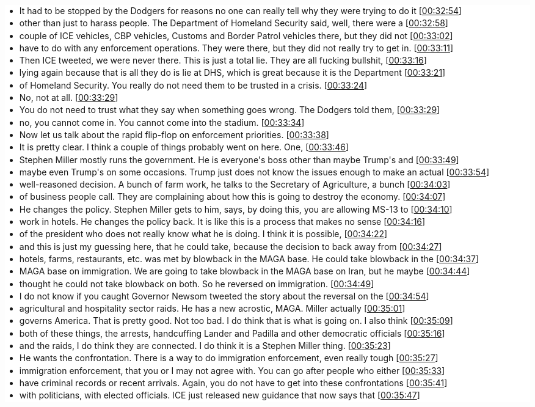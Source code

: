 *  It had to be stopped by the Dodgers for reasons no one can really tell why they were trying to do it [[00:32:54](https://www.youtube.com/watch?v=whT1yvdgdlM&t=1974.3799999999999s)]
*  other than just to harass people. The Department of Homeland Security said, well, there were a [[00:32:58](https://www.youtube.com/watch?v=whT1yvdgdlM&t=1978.1399999999999s)]
*  couple of ICE vehicles, CBP vehicles, Customs and Border Patrol vehicles there, but they did not [[00:33:02](https://www.youtube.com/watch?v=whT1yvdgdlM&t=1982.38s)]
*  have to do with any enforcement operations. They were there, but they did not really try to get in. [[00:33:11](https://www.youtube.com/watch?v=whT1yvdgdlM&t=1991.5s)]
*  Then ICE tweeted, we were never there. This is just a total lie. They are all fucking bullshit, [[00:33:16](https://www.youtube.com/watch?v=whT1yvdgdlM&t=1996.22s)]
*  lying again because that is all they do is lie at DHS, which is great because it is the Department [[00:33:21](https://www.youtube.com/watch?v=whT1yvdgdlM&t=2001.3400000000001s)]
*  of Homeland Security. You really do not need them to be trusted in a crisis. [[00:33:24](https://www.youtube.com/watch?v=whT1yvdgdlM&t=2004.8600000000001s)]
*  No, not at all. [[00:33:29](https://www.youtube.com/watch?v=whT1yvdgdlM&t=2009.26s)]
*  You do not need to trust what they say when something goes wrong. The Dodgers told them, [[00:33:29](https://www.youtube.com/watch?v=whT1yvdgdlM&t=2009.82s)]
*  no, you cannot come in. You cannot come into the stadium. [[00:33:34](https://www.youtube.com/watch?v=whT1yvdgdlM&t=2014.86s)]
*  Now let us talk about the rapid flip-flop on enforcement priorities. [[00:33:38](https://www.youtube.com/watch?v=whT1yvdgdlM&t=2018.3799999999999s)]
*  It is pretty clear. I think a couple of things probably went on here. One, [[00:33:46](https://www.youtube.com/watch?v=whT1yvdgdlM&t=2026.1399999999999s)]
*  Stephen Miller mostly runs the government. He is everyone's boss other than maybe Trump's and [[00:33:49](https://www.youtube.com/watch?v=whT1yvdgdlM&t=2029.58s)]
*  maybe even Trump's on some occasions. Trump just does not know the issues enough to make an actual [[00:33:54](https://www.youtube.com/watch?v=whT1yvdgdlM&t=2034.3s)]
*  well-reasoned decision. A bunch of farm work, he talks to the Secretary of Agriculture, a bunch [[00:34:03](https://www.youtube.com/watch?v=whT1yvdgdlM&t=2043.18s)]
*  of business people call. They are complaining about how this is going to destroy the economy. [[00:34:07](https://www.youtube.com/watch?v=whT1yvdgdlM&t=2047.4199999999998s)]
*  He changes the policy. Stephen Miller gets to him, says, by doing this, you are allowing MS-13 to [[00:34:10](https://www.youtube.com/watch?v=whT1yvdgdlM&t=2050.22s)]
*  work in hotels. He changes the policy back. It is like this is a process that makes no sense [[00:34:16](https://www.youtube.com/watch?v=whT1yvdgdlM&t=2056.14s)]
*  of the president who does not really know what he is doing. I think it is possible, [[00:34:22](https://www.youtube.com/watch?v=whT1yvdgdlM&t=2062.78s)]
*  and this is just my guessing here, that he could take, because the decision to back away from [[00:34:27](https://www.youtube.com/watch?v=whT1yvdgdlM&t=2067.5s)]
*  hotels, farms, restaurants, etc. was met by blowback in the MAGA base. He could take blowback in the [[00:34:37](https://www.youtube.com/watch?v=whT1yvdgdlM&t=2077.42s)]
*  MAGA base on immigration. We are going to take blowback in the MAGA base on Iran, but he maybe [[00:34:44](https://www.youtube.com/watch?v=whT1yvdgdlM&t=2084.2200000000003s)]
*  thought he could not take blowback on both. So he reversed on immigration. [[00:34:49](https://www.youtube.com/watch?v=whT1yvdgdlM&t=2089.1s)]
*  I do not know if you caught Governor Newsom tweeted the story about the reversal on the [[00:34:54](https://www.youtube.com/watch?v=whT1yvdgdlM&t=2094.14s)]
*  agricultural and hospitality sector raids. He has a new acrostic, MAGA. Miller actually [[00:35:01](https://www.youtube.com/watch?v=whT1yvdgdlM&t=2101.98s)]
*  governs America. That is pretty good. Not too bad. I do think that is what is going on. I also think [[00:35:09](https://www.youtube.com/watch?v=whT1yvdgdlM&t=2109.3399999999997s)]
*  both of these things, the arrests, handcuffing Lander and Padilla and other democratic officials [[00:35:16](https://www.youtube.com/watch?v=whT1yvdgdlM&t=2116.14s)]
*  and the raids, I do think they are connected. I do think it is a Stephen Miller thing. [[00:35:23](https://www.youtube.com/watch?v=whT1yvdgdlM&t=2123.1s)]
*  He wants the confrontation. There is a way to do immigration enforcement, even really tough [[00:35:27](https://www.youtube.com/watch?v=whT1yvdgdlM&t=2127.4199999999996s)]
*  immigration enforcement, that you or I may not agree with. You can go after people who either [[00:35:33](https://www.youtube.com/watch?v=whT1yvdgdlM&t=2133.74s)]
*  have criminal records or recent arrivals. Again, you do not have to get into these confrontations [[00:35:41](https://www.youtube.com/watch?v=whT1yvdgdlM&t=2141.1s)]
*  with politicians, with elected officials. ICE just released new guidance that now says that [[00:35:47](https://www.youtube.com/watch?v=whT1yvdgdlM&t=2147.74s)]